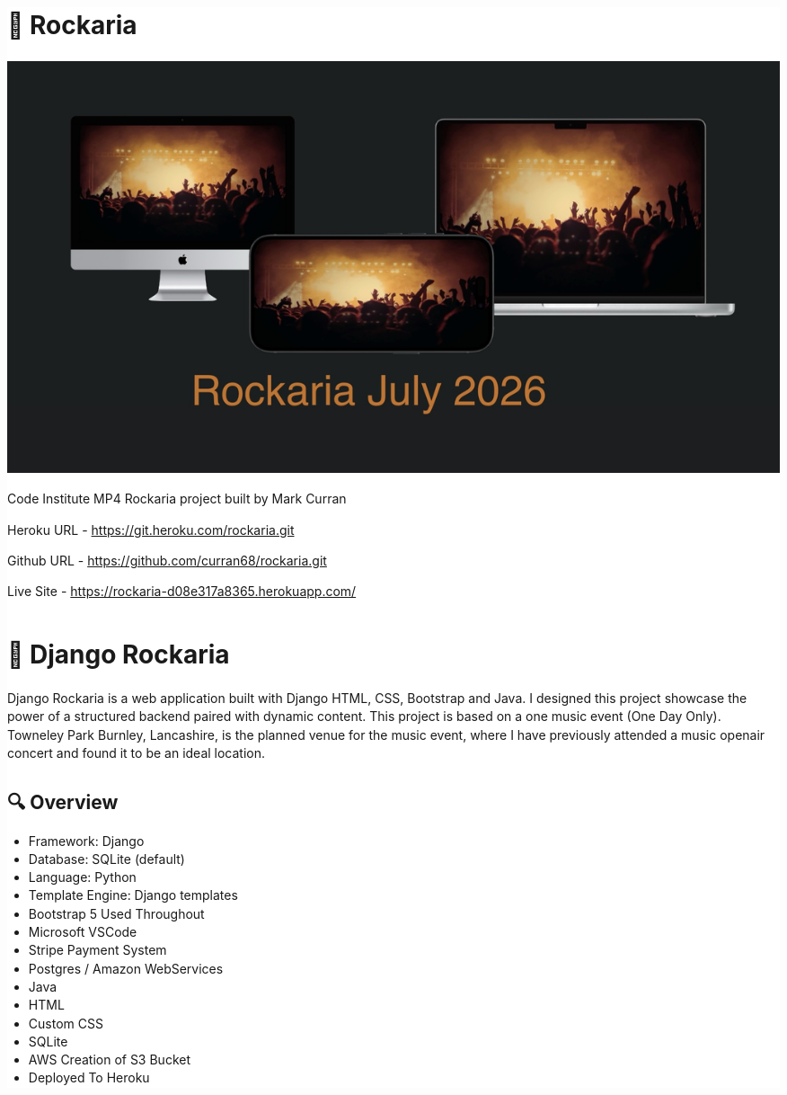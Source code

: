 # 🎸 Rockaria 

![Homepage on Multiple Devices](media/grabs/header.jpg)


Code Institute MP4 Rockaria project built by Mark Curran

Heroku URL - https://git.heroku.com/rockaria.git   

Github URL - https://github.com/curran68/rockaria.git

Live Site -  https://rockaria-d08e317a8365.herokuapp.com/




# 🎸 Django Rockaria

Django Rockaria is a web application built with Django HTML, CSS, Bootstrap and Java. I designed this project showcase the power of a structured backend paired with dynamic content. This project is based on a one music event (One Day Only).
Towneley Park Burnley, Lancashire, is the planned venue for the music event, where I have previously attended a music openair concert and found it to be an ideal location.  

## 🔍 Overview

- Framework: Django
- Database: SQLite (default)
- Language: Python
- Template Engine: Django templates
- Bootstrap 5 Used Throughout
- Microsoft VSCode
- Stripe Payment System
- Postgres / Amazon WebServices
- Java
- HTML
- Custom CSS
- SQLite
- AWS Creation of S3 Bucket
- Deployed To Heroku
